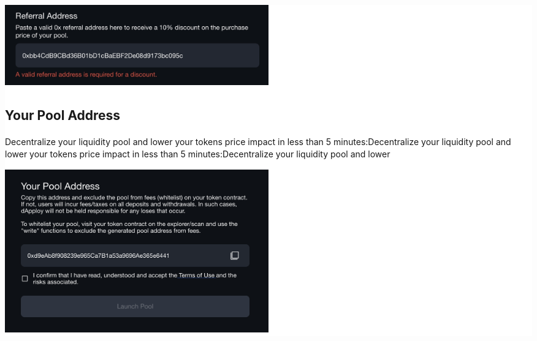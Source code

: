 <img src="/img/webp/referral_address_error.webp" alt="Referral Address Error" width="50%"/>


## Your Pool Address
Decentralize your liquidity pool and lower your tokens price impact in less than 5 minutes:Decentralize your liquidity pool and lower your tokens price impact in less than 5 minutes:Decentralize your liquidity pool and lower

<img src="/img/webp/your_pool_address.webp" alt="Your Pool Address" width="50%"/>
